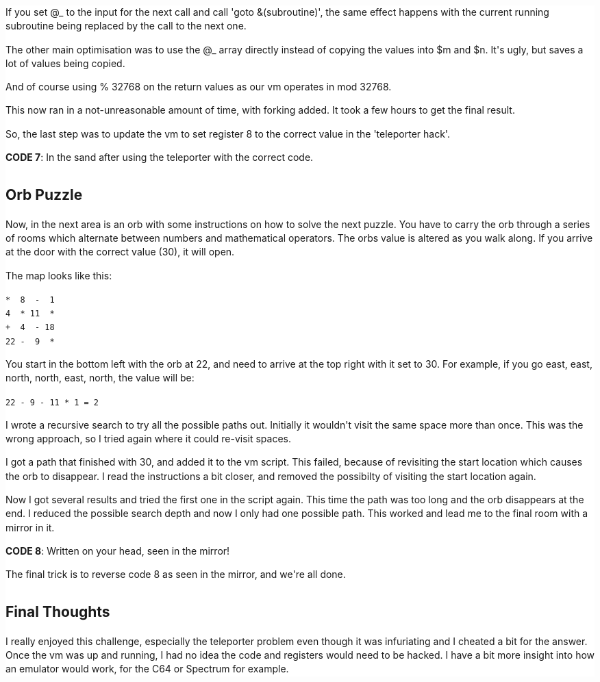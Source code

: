 If you set @_ to the input for the next call and call 'goto &(subroutine)', the same effect happens with the current running subroutine being replaced by the call to the next one.

The other main optimisation was to use the @_ array directly instead of copying the values into $m and $n. It's ugly, but saves a lot of values being copied.

And of course using % 32768 on the return values as our vm operates in mod 32768.

This now ran in a not-unreasonable amount of time, with forking added. It took a few hours to get the final result.

So, the last step was to update the vm to set register 8 to the correct value in the 'teleporter hack'.

**CODE 7**: In the sand after using the teleporter with the correct code.

## Orb Puzzle

Now, in the next area is an orb with some instructions on how to solve the next puzzle.
You have to carry the orb through a series of rooms which alternate between numbers and mathematical operators. The orbs value is altered as you walk along. If you arrive at the door with the correct value (30), it will open.

The map looks like this:
```
*  8  -  1
4  * 11  *
+  4  - 18
22 -  9  *
```
You start in the bottom left with the orb at 22, and need to arrive at the top right with it set to 30.
For example, if you go east, east, north, north, east, north, the value will be:
```
22 - 9 - 11 * 1 = 2 
```
I wrote a recursive search to try all the possible paths out. Initially it wouldn't visit the same space more than once. This was the wrong approach, so I tried again where it could re-visit spaces.

I got a path that finished with 30, and added it to the vm script. This failed, because of revisiting the start location which causes the orb to disappear. I read the instructions a bit closer, and removed the possibilty of visiting the start location again.

Now I got several results and tried the first one in the script again. This time the path was too long and the orb disappears at the end.
I reduced the possible search depth and now I only had one possible path. This worked and lead me to the final room with a mirror in it.

**CODE 8**: Written on your head, seen in the mirror!

The final trick is to reverse code 8 as seen in the mirror, and we're all done.

## Final Thoughts

I really enjoyed this challenge, especially the teleporter problem even though it was infuriating and I cheated a bit for the answer. Once the vm was up and running, I had no idea the code and registers would need to be hacked.
I have a bit more insight into how an emulator would work, for the C64 or Spectrum for example.
